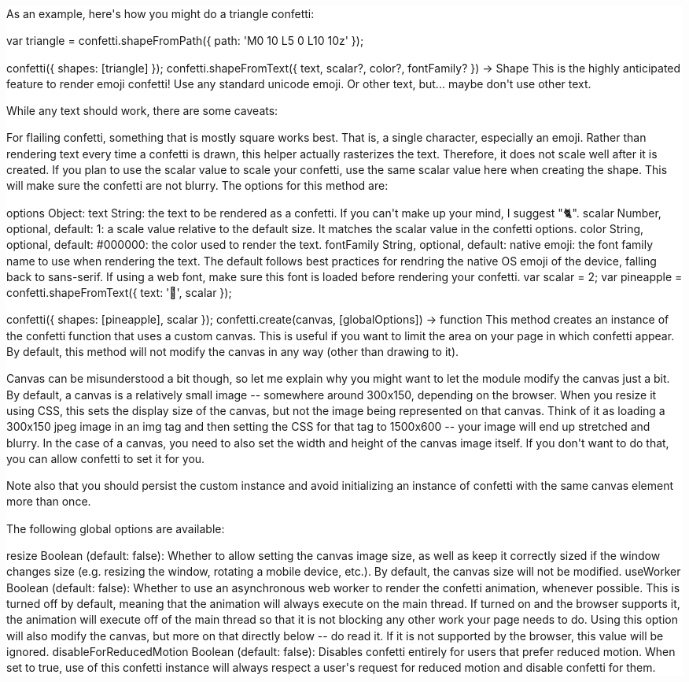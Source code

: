 As an example, here's how you might do a triangle confetti:

var triangle = confetti.shapeFromPath({ path: 'M0 10 L5 0 L10 10z' });

confetti({
  shapes: [triangle]
});
confetti.shapeFromText({ text, scalar?, color?, fontFamily? }) → Shape
This is the highly anticipated feature to render emoji confetti! Use any standard unicode emoji. Or other text, but... maybe don't use other text.

While any text should work, there are some caveats:

For flailing confetti, something that is mostly square works best. That is, a single character, especially an emoji.
Rather than rendering text every time a confetti is drawn, this helper actually rasterizes the text. Therefore, it does not scale well after it is created. If you plan to use the scalar value to scale your confetti, use the same scalar value here when creating the shape. This will make sure the confetti are not blurry.
The options for this method are:

options Object:
text String: the text to be rendered as a confetti. If you can't make up your mind, I suggest "🐈".
scalar Number, optional, default: 1: a scale value relative to the default size. It matches the scalar value in the confetti options.
color String, optional, default: #000000: the color used to render the text.
fontFamily String, optional, default: native emoji: the font family name to use when rendering the text. The default follows best practices for rendring the native OS emoji of the device, falling back to sans-serif. If using a web font, make sure this font is loaded before rendering your confetti.
var scalar = 2;
var pineapple = confetti.shapeFromText({ text: '🍍', scalar });

confetti({
  shapes: [pineapple],
  scalar
});
confetti.create(canvas, [globalOptions]) → function
This method creates an instance of the confetti function that uses a custom canvas. This is useful if you want to limit the area on your page in which confetti appear. By default, this method will not modify the canvas in any way (other than drawing to it).

Canvas can be misunderstood a bit though, so let me explain why you might want to let the module modify the canvas just a bit. By default, a canvas is a relatively small image -- somewhere around 300x150, depending on the browser. When you resize it using CSS, this sets the display size of the canvas, but not the image being represented on that canvas. Think of it as loading a 300x150 jpeg image in an img tag and then setting the CSS for that tag to 1500x600 -- your image will end up stretched and blurry. In the case of a canvas, you need to also set the width and height of the canvas image itself. If you don't want to do that, you can allow confetti to set it for you.

Note also that you should persist the custom instance and avoid initializing an instance of confetti with the same canvas element more than once.

The following global options are available:

resize Boolean (default: false): Whether to allow setting the canvas image size, as well as keep it correctly sized if the window changes size (e.g. resizing the window, rotating a mobile device, etc.). By default, the canvas size will not be modified.
useWorker Boolean (default: false): Whether to use an asynchronous web worker to render the confetti animation, whenever possible. This is turned off by default, meaning that the animation will always execute on the main thread. If turned on and the browser supports it, the animation will execute off of the main thread so that it is not blocking any other work your page needs to do. Using this option will also modify the canvas, but more on that directly below -- do read it. If it is not supported by the browser, this value will be ignored.
disableForReducedMotion Boolean (default: false): Disables confetti entirely for users that prefer reduced motion. When set to true, use of this confetti instance will always respect a user's request for reduced motion and disable confetti for them.